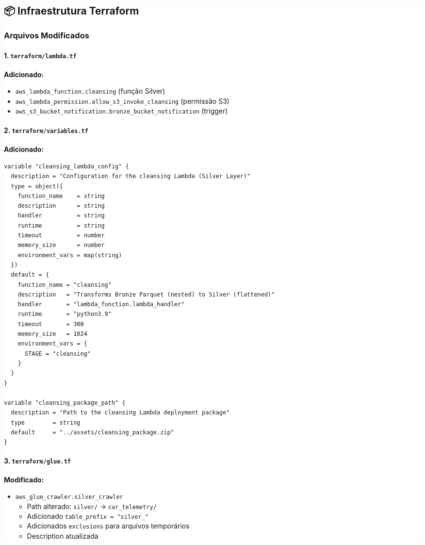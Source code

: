
## 📦 Infraestrutura Terraform

### Arquivos Modificados

#### 1. `terraform/lambda.tf`
**Adicionado:**
- `aws_lambda_function.cleansing` (função Silver)
- `aws_lambda_permission.allow_s3_invoke_cleansing` (permissão S3)
- `aws_s3_bucket_notification.bronze_bucket_notification` (trigger)

#### 2. `terraform/variables.tf`
**Adicionado:**
```hcl
variable "cleansing_lambda_config" {
  description = "Configuration for the cleansing Lambda (Silver Layer)"
  type = object({
    function_name    = string
    description      = string
    handler          = string
    runtime          = string
    timeout          = number
    memory_size      = number
    environment_vars = map(string)
  })
  default = {
    function_name = "cleansing"
    description   = "Transforms Bronze Parquet (nested) to Silver (flattened)"
    handler       = "lambda_function.lambda_handler"
    runtime       = "python3.9"
    timeout       = 300
    memory_size   = 1024
    environment_vars = {
      STAGE = "cleansing"
    }
  }
}

variable "cleansing_package_path" {
  description = "Path to the cleansing Lambda deployment package"
  type        = string
  default     = "../assets/cleansing_package.zip"
}
```

#### 3. `terraform/glue.tf`
**Modificado:**
- `aws_glue_crawler.silver_crawler`
  - Path alterado: `silver/` → `car_telemetry/`
  - Adicionado `table_prefix = "silver_"`
  - Adicionados `exclusions` para arquivos temporários
  - Description atualizada
